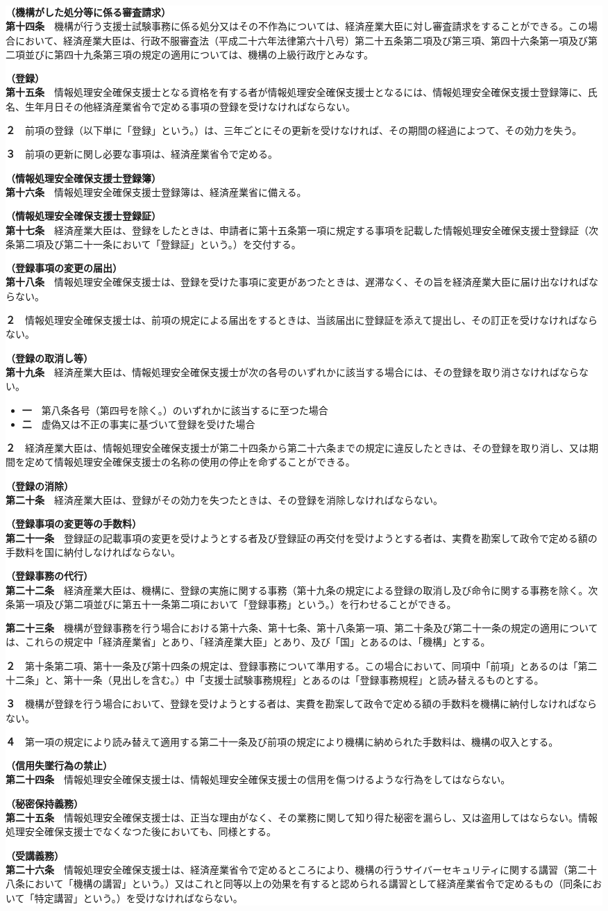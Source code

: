 **（機構がした処分等に係る審査請求）**  
**第十四条**　機構が行う支援士試験事務に係る処分又はその不作為については、経済産業大臣に対し審査請求をすることができる。この場合において、経済産業大臣は、行政不服審査法（平成二十六年法律第六十八号）第二十五条第二項及び第三項、第四十六条第一項及び第二項並びに第四十九条第三項の規定の適用については、機構の上級行政庁とみなす。  
  
**（登録）**  
**第十五条**　情報処理安全確保支援士となる資格を有する者が情報処理安全確保支援士となるには、情報処理安全確保支援士登録簿に、氏名、生年月日その他経済産業省令で定める事項の登録を受けなければならない。  
  
**２**　前項の登録（以下単に「登録」という。）は、三年ごとにその更新を受けなければ、その期間の経過によつて、その効力を失う。  
  
**３**　前項の更新に関し必要な事項は、経済産業省令で定める。  
  
**（情報処理安全確保支援士登録簿）**  
**第十六条**　情報処理安全確保支援士登録簿は、経済産業省に備える。  
  
**（情報処理安全確保支援士登録証）**  
**第十七条**　経済産業大臣は、登録をしたときは、申請者に第十五条第一項に規定する事項を記載した情報処理安全確保支援士登録証（次条第二項及び第二十一条において「登録証」という。）を交付する。  
  
**（登録事項の変更の届出）**  
**第十八条**　情報処理安全確保支援士は、登録を受けた事項に変更があつたときは、遅滞なく、その旨を経済産業大臣に届け出なければならない。  
  
**２**　情報処理安全確保支援士は、前項の規定による届出をするときは、当該届出に登録証を添えて提出し、その訂正を受けなければならない。  
  
**（登録の取消し等）**  
**第十九条**　経済産業大臣は、情報処理安全確保支援士が次の各号のいずれかに該当する場合には、その登録を取り消さなければならない。  
* **一**　第八条各号（第四号を除く。）のいずれかに該当するに至つた場合  
* **二**　虚偽又は不正の事実に基づいて登録を受けた場合  
  
**２**　経済産業大臣は、情報処理安全確保支援士が第二十四条から第二十六条までの規定に違反したときは、その登録を取り消し、又は期間を定めて情報処理安全確保支援士の名称の使用の停止を命ずることができる。  
  
**（登録の消除）**  
**第二十条**　経済産業大臣は、登録がその効力を失つたときは、その登録を消除しなければならない。  
  
**（登録事項の変更等の手数料）**  
**第二十一条**　登録証の記載事項の変更を受けようとする者及び登録証の再交付を受けようとする者は、実費を勘案して政令で定める額の手数料を国に納付しなければならない。  
  
**（登録事務の代行）**  
**第二十二条**　経済産業大臣は、機構に、登録の実施に関する事務（第十九条の規定による登録の取消し及び命令に関する事務を除く。次条第一項及び第二項並びに第五十一条第二項において「登録事務」という。）を行わせることができる。  
  
**第二十三条**　機構が登録事務を行う場合における第十六条、第十七条、第十八条第一項、第二十条及び第二十一条の規定の適用については、これらの規定中「経済産業省」とあり、「経済産業大臣」とあり、及び「国」とあるのは、「機構」とする。  
  
**２**　第十条第二項、第十一条及び第十四条の規定は、登録事務について準用する。この場合において、同項中「前項」とあるのは「第二十二条」と、第十一条（見出しを含む。）中「支援士試験事務規程」とあるのは「登録事務規程」と読み替えるものとする。  
  
**３**　機構が登録を行う場合において、登録を受けようとする者は、実費を勘案して政令で定める額の手数料を機構に納付しなければならない。  
  
**４**　第一項の規定により読み替えて適用する第二十一条及び前項の規定により機構に納められた手数料は、機構の収入とする。  
  
**（信用失墜行為の禁止）**  
**第二十四条**　情報処理安全確保支援士は、情報処理安全確保支援士の信用を傷つけるような行為をしてはならない。  
  
**（秘密保持義務）**  
**第二十五条**　情報処理安全確保支援士は、正当な理由がなく、その業務に関して知り得た秘密を漏らし、又は盗用してはならない。情報処理安全確保支援士でなくなつた後においても、同様とする。  
  
**（受講義務）**  
**第二十六条**　情報処理安全確保支援士は、経済産業省令で定めるところにより、機構の行うサイバーセキュリティに関する講習（第二十八条において「機構の講習」という。）又はこれと同等以上の効果を有すると認められる講習として経済産業省令で定めるもの（同条において「特定講習」という。）を受けなければならない。  
  